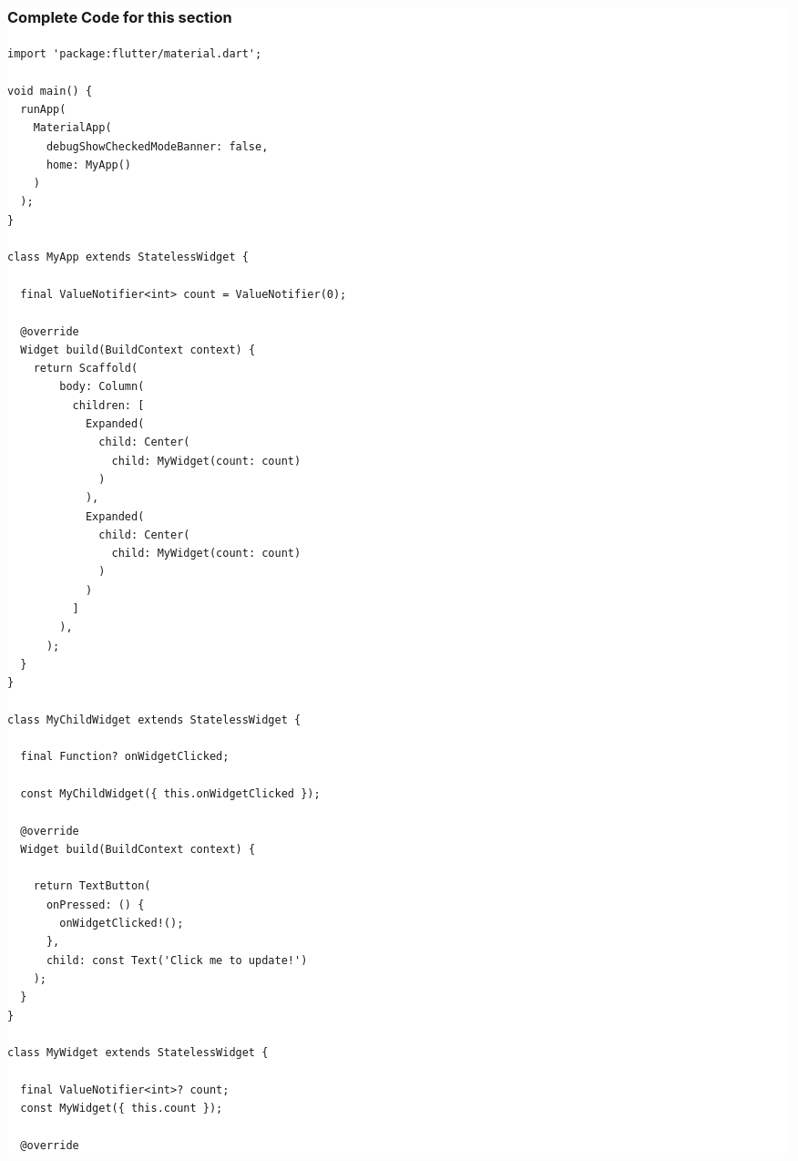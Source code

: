 ### Complete Code for this section

```
import 'package:flutter/material.dart';

void main() {
  runApp(
    MaterialApp(
      debugShowCheckedModeBanner: false,
      home: MyApp()
    )
  );
}

class MyApp extends StatelessWidget {
  
  final ValueNotifier<int> count = ValueNotifier(0);
  
  @override
  Widget build(BuildContext context) {
    return Scaffold(
        body: Column(
          children: [
            Expanded(
              child: Center(
                child: MyWidget(count: count)
              )
            ),
            Expanded(
              child: Center(
                child: MyWidget(count: count)
              )
            )
          ]
        ),
      );
  }
}

class MyChildWidget extends StatelessWidget {
  
  final Function? onWidgetClicked;
  
  const MyChildWidget({ this.onWidgetClicked });
  
  @override
  Widget build(BuildContext context) {
    
    return TextButton(
      onPressed: () {
        onWidgetClicked!();
      },
      child: const Text('Click me to update!')
    );
  }
}

class MyWidget extends StatelessWidget {
  
  final ValueNotifier<int>? count;
  const MyWidget({ this.count });
  
  @override
```